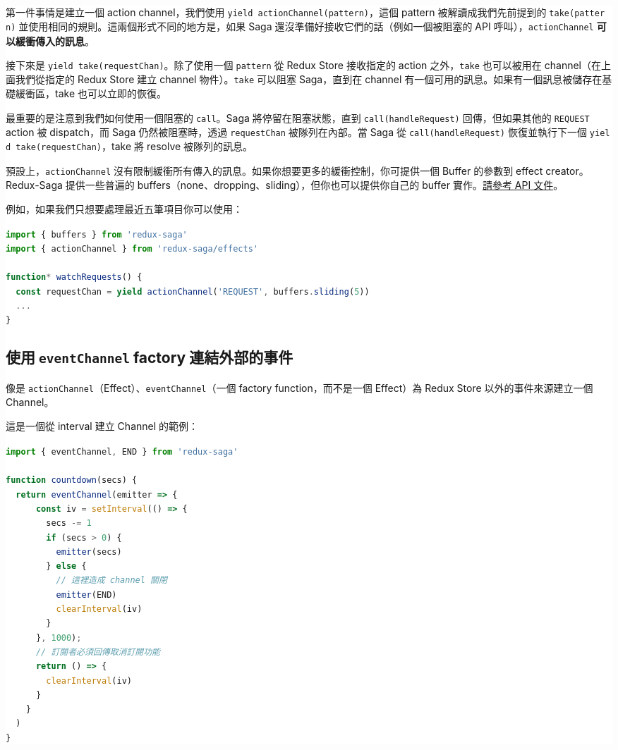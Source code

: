 第一件事情是建立一個 action channel，我們使用 `yield actionChannel(pattern)`，這個 pattern 被解讀成我們先前提到的 `take(pattern)` 並使用相同的規則。這兩個形式不同的地方是，如果 Saga 還沒準備好接收它們的話（例如一個被阻塞的 API 呼叫），`actionChannel` **可以緩衝傳入的訊息**。

接下來是 `yield take(requestChan)`。除了使用一個 `pattern` 從 Redux Store 接收指定的 action 之外，`take` 也可以被用在 channel（在上面我們從指定的 Redux Store 建立 channel 物件）。`take` 可以阻塞 Saga，直到在 channel 有一個可用的訊息。如果有一個訊息被儲存在基礎緩衝區，take 也可以立即的恢復。

最重要的是注意到我們如何使用一個阻塞的 `call`。Saga 將停留在阻塞狀態，直到 `call(handleRequest)` 回傳，但如果其他的 `REQUEST` action 被 dispatch，而 Saga 仍然被阻塞時，透過 `requestChan` 被隊列在內部。當 Saga 從 `call(handleRequest)` 恢復並執行下一個 `yield take(requestChan)`，take 將 resolve 被隊列的訊息。

預設上，`actionChannel` 沒有限制緩衝所有傳入的訊息。如果你想要更多的緩衝控制，你可提供一個 Buffer 的參數到 effect creator。Redux-Saga 提供一些普遍的 buffers（none、dropping、sliding），但你也可以提供你自己的 buffer 實作。[請參考 API 文件](../api#buffers)。

例如，如果我們只想要處理最近五筆項目你可以使用：

```javascript
import { buffers } from 'redux-saga'
import { actionChannel } from 'redux-saga/effects'

function* watchRequests() {
  const requestChan = yield actionChannel('REQUEST', buffers.sliding(5))
  ...
}
```

## 使用 `eventChannel` factory 連結外部的事件

像是 `actionChannel`（Effect）、`eventChannel`（一個 factory function，而不是一個 Effect）為 Redux Store 以外的事件來源建立一個 Channel。

這是一個從 interval 建立 Channel 的範例：

```javascript
import { eventChannel, END } from 'redux-saga'

function countdown(secs) {
  return eventChannel(emitter => {
      const iv = setInterval(() => {
        secs -= 1
        if (secs > 0) {
          emitter(secs)
        } else {
          // 這裡造成 channel 關閉
          emitter(END)
          clearInterval(iv)
        }
      }, 1000);
      // 訂閱者必須回傳取消訂閱功能
      return () => {
        clearInterval(iv)
      }
    }
  )
}
```
